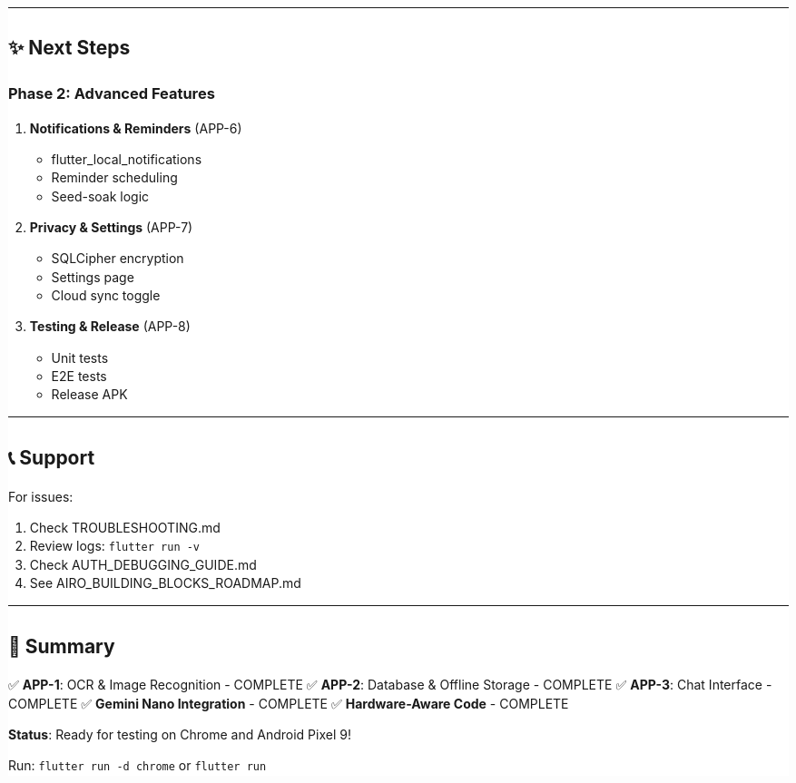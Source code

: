 ```
```

---

## ✨ Next Steps

### Phase 2: Advanced Features

1. **Notifications & Reminders** (APP-6)
   - flutter_local_notifications
   - Reminder scheduling
   - Seed-soak logic

2. **Privacy & Settings** (APP-7)
   - SQLCipher encryption
   - Settings page
   - Cloud sync toggle

3. **Testing & Release** (APP-8)
   - Unit tests
   - E2E tests
   - Release APK

---

## 📞 Support

For issues:
1. Check TROUBLESHOOTING.md
2. Review logs: `flutter run -v`
3. Check AUTH_DEBUGGING_GUIDE.md
4. See AIRO_BUILDING_BLOCKS_ROADMAP.md

---

## 🎉 Summary

✅ **APP-1**: OCR & Image Recognition - COMPLETE
✅ **APP-2**: Database & Offline Storage - COMPLETE
✅ **APP-3**: Chat Interface - COMPLETE
✅ **Gemini Nano Integration** - COMPLETE
✅ **Hardware-Aware Code** - COMPLETE

**Status**: Ready for testing on Chrome and Android Pixel 9!

Run: `flutter run -d chrome` or `flutter run`

